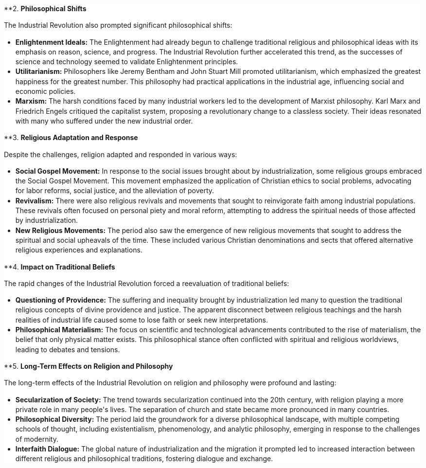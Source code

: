 **2. **Philosophical Shifts**

The Industrial Revolution also prompted significant philosophical shifts:

- **Enlightenment Ideals:** The Enlightenment had already begun to challenge traditional religious and philosophical ideas with its emphasis on reason, science, and progress. The Industrial Revolution further accelerated this trend, as the successes of science and technology seemed to validate Enlightenment principles.
- **Utilitarianism:** Philosophers like Jeremy Bentham and John Stuart Mill promoted utilitarianism, which emphasized the greatest happiness for the greatest number. This philosophy had practical applications in the industrial age, influencing social and economic policies.
- **Marxism:** The harsh conditions faced by many industrial workers led to the development of Marxist philosophy. Karl Marx and Friedrich Engels critiqued the capitalist system, proposing a revolutionary change to a classless society. Their ideas resonated with many who suffered under the new industrial order.

**3. **Religious Adaptation and Response**

Despite the challenges, religion adapted and responded in various ways:

- **Social Gospel Movement:** In response to the social issues brought about by industrialization, some religious groups embraced the Social Gospel Movement. This movement emphasized the application of Christian ethics to social problems, advocating for labor reforms, social justice, and the alleviation of poverty.
- **Revivalism:** There were also religious revivals and movements that sought to reinvigorate faith among industrial populations. These revivals often focused on personal piety and moral reform, attempting to address the spiritual needs of those affected by industrialization.
- **New Religious Movements:** The period also saw the emergence of new religious movements that sought to address the spiritual and social upheavals of the time. These included various Christian denominations and sects that offered alternative religious experiences and explanations.

**4. **Impact on Traditional Beliefs**

The rapid changes of the Industrial Revolution forced a reevaluation of traditional beliefs:

- **Questioning of Providence:** The suffering and inequality brought by industrialization led many to question the traditional religious concepts of divine providence and justice. The apparent disconnect between religious teachings and the harsh realities of industrial life caused some to lose faith or seek new interpretations.
- **Philosophical Materialism:** The focus on scientific and technological advancements contributed to the rise of materialism, the belief that only physical matter exists. This philosophical stance often conflicted with spiritual and religious worldviews, leading to debates and tensions.

**5. **Long-Term Effects on Religion and Philosophy**

The long-term effects of the Industrial Revolution on religion and philosophy were profound and lasting:

- **Secularization of Society:** The trend towards secularization continued into the 20th century, with religion playing a more private role in many people's lives. The separation of church and state became more pronounced in many countries.
- **Philosophical Diversity:** The period laid the groundwork for a diverse philosophical landscape, with multiple competing schools of thought, including existentialism, phenomenology, and analytic philosophy, emerging in response to the challenges of modernity.
- **Interfaith Dialogue:** The global nature of industrialization and the migration it prompted led to increased interaction between different religious and philosophical traditions, fostering dialogue and exchange.
